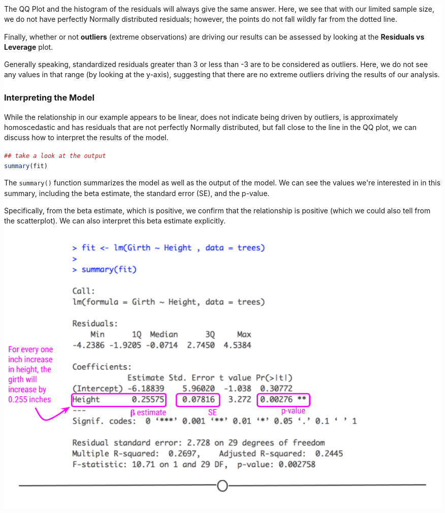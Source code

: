 The QQ Plot and the histogram of the residuals will always give the same answer. Here, we see that with our limited sample size, we do not have perfectly Normally distributed residuals; however, the points do not fall wildly far from the dotted line.

Finally, whether or not **outliers** (extreme observations) are driving our results can be assessed by looking at the **Residuals vs Leverage** plot.

Generally speaking, standardized residuals greater than 3 or less than -3 are to be considered as outliers. Here, we do not see any values in that range (by looking at the y-axis), suggesting that there are no extreme outliers driving the results of our analysis.

### Interpreting the Model

While the relationship in our example appears to be linear, does not indicate being driven by outliers, is approximately homoscedastic and has residuals that are not perfectly Normally distributed, but fall close to the line in the QQ plot, we can discuss how to interpret the results of the model.


```r
## take a look at the output
summary(fit)
```

The `summary()` function summarizes the model as well as the output of the model. We can see the values we're interested in in this summary, including the beta estimate, the standard error (SE), and the p-value.

Specifically, from the beta estimate, which is positive, we confirm that the relationship is positive (which we could also tell from the scatterplot). We can also interpret this beta estimate explicitly.

![](images/ghimage/043.png)
